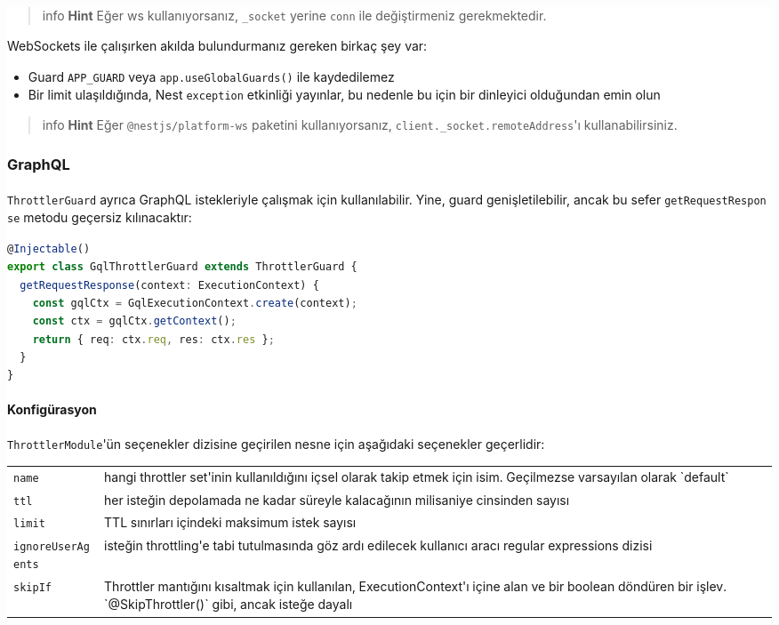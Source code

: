 > info **Hint** Eğer ws kullanıyorsanız, `_socket` yerine `conn` ile değiştirmeniz gerekmektedir.

WebSockets ile çalışırken akılda bulundurmanız gereken birkaç şey var:

- Guard `APP_GUARD` veya `app.useGlobalGuards()` ile kaydedilemez
- Bir limit ulaşıldığında, Nest `exception` etkinliği yayınlar, bu nedenle bu için bir dinleyici olduğundan emin olun

> info **Hint** Eğer `@nestjs/platform-ws` paketini kullanıyorsanız, `client._socket.remoteAddress`'ı kullanabilirsiniz.

### GraphQL

`ThrottlerGuard` ayrıca GraphQL istekleriyle çalışmak için kullanılabilir. Yine, guard genişletilebilir, ancak bu sefer `getRequestResponse` metodu geçersiz kılınacaktır:

```typescript
@Injectable()
export class GqlThrottlerGuard extends ThrottlerGuard {
  getRequestResponse(context: ExecutionContext) {
    const gqlCtx = GqlExecutionContext.create(context);
    const ctx = gqlCtx.getContext();
    return { req: ctx.req, res: ctx.res };
  }
}
```

#### Konfigürasyon

`ThrottlerModule`'ün seçenekler dizisine geçirilen nesne için aşağıdaki seçenekler geçerlidir:

<table>
  <tr>
    <td><code>name</code></td>
    <td>hangi throttler set'inin kullanıldığını içsel olarak takip etmek için isim. Geçilmezse varsayılan olarak `default`</td>
  </tr>
  <tr>
    <td><code>ttl</code></td>
    <td>her isteğin depolamada ne kadar süreyle kalacağının milisaniye cinsinden sayısı</td>
  </tr>
  <tr>
    <td><code>limit</code></td>
    <td>TTL sınırları içindeki maksimum istek sayısı</td>
  </tr>
  <tr>
    <td><code>ignoreUserAgents</code></td>
    <td>isteğin throttling'e tabi tutulmasında göz ardı edilecek kullanıcı aracı regular expressions dizisi</td>
  </tr>
  <tr>
    <td><code>skipIf</code></td>
    <td>Throttler mantığını kısaltmak için kullanılan, ExecutionContext'ı içine alan ve bir boolean döndüren bir işlev. `@SkipThrottler()` gibi, ancak isteğe dayalı</td>
  </tr>
</table>

